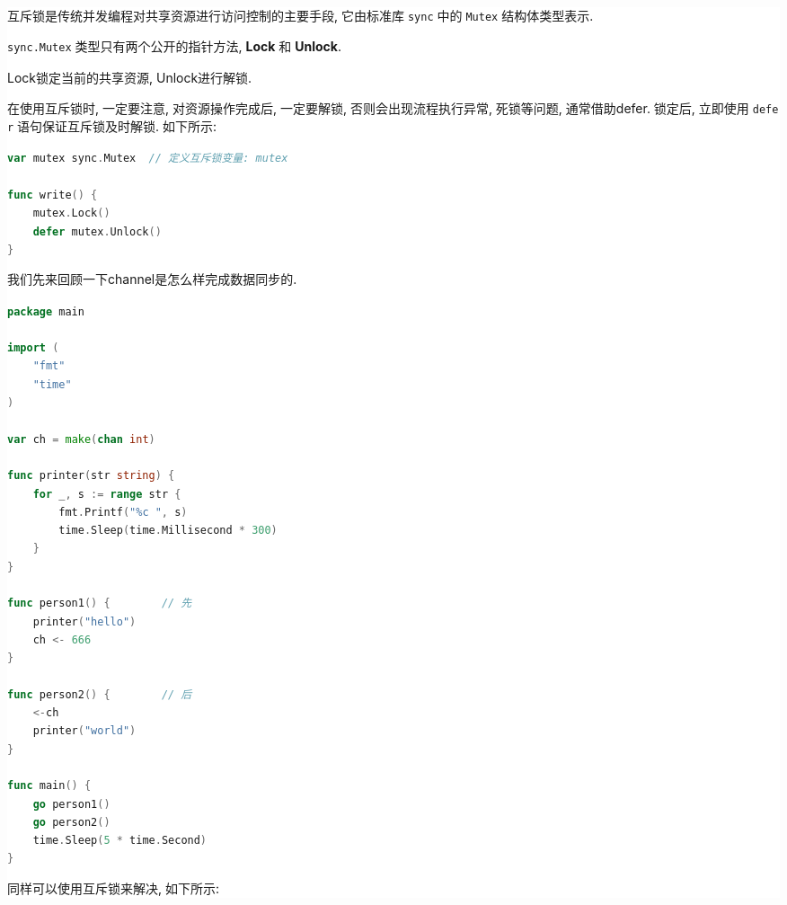 互斥锁是传统并发编程对共享资源进行访问控制的主要手段, 它由标准库 `sync` 中的 `Mutex` 结构体类型表示.

`sync.Mutex` 类型只有两个公开的指针方法, **Lock** 和 **Unlock**. 

Lock锁定当前的共享资源, Unlock进行解锁.

在使用互斥锁时, 一定要注意, 对资源操作完成后, 一定要解锁, 否则会出现流程执行异常, 死锁等问题, 通常借助defer. 锁定后, 立即使用 `defer` 语句保证互斥锁及时解锁. 如下所示:

```go
var mutex sync.Mutex  // 定义互斥锁变量: mutex

func write() {
    mutex.Lock()
    defer mutex.Unlock()
}
```

我们先来回顾一下channel是怎么样完成数据同步的.

```go
package main

import (
	"fmt"
	"time"
)

var ch = make(chan int)

func printer(str string) {
	for _, s := range str {
		fmt.Printf("%c ", s)
		time.Sleep(time.Millisecond * 300)
	}
}

func person1() {        // 先
	printer("hello")
	ch <- 666
}

func person2() {        // 后
	<-ch
	printer("world")
}

func main() {
	go person1()
	go person2()
	time.Sleep(5 * time.Second)
}
```

同样可以使用互斥锁来解决, 如下所示:
